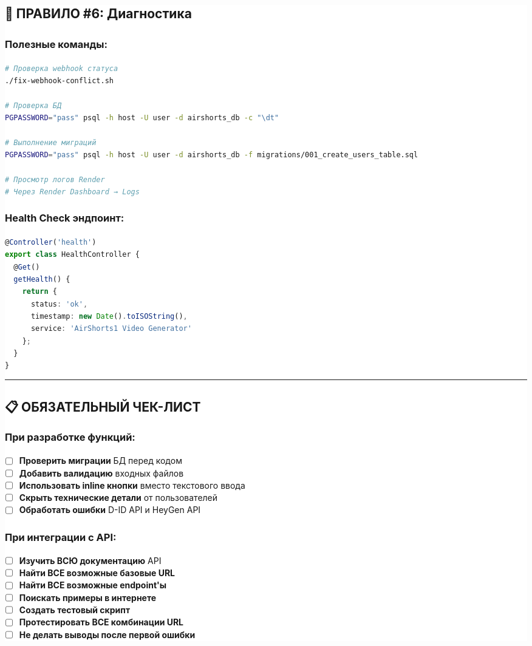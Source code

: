 ## 🔧 ПРАВИЛО #6: Диагностика

### **Полезные команды:**
```bash
# Проверка webhook статуса
./fix-webhook-conflict.sh

# Проверка БД
PGPASSWORD="pass" psql -h host -U user -d airshorts_db -c "\dt"

# Выполнение миграций
PGPASSWORD="pass" psql -h host -U user -d airshorts_db -f migrations/001_create_users_table.sql

# Просмотр логов Render
# Через Render Dashboard → Logs
```

### **Health Check эндпоинт:**
```typescript
@Controller('health')
export class HealthController {
  @Get()
  getHealth() {
    return {
      status: 'ok',
      timestamp: new Date().toISOString(),
      service: 'AirShorts1 Video Generator'
    };
  }
}
```

---

## 📋 ОБЯЗАТЕЛЬНЫЙ ЧЕК-ЛИСТ

### **При разработке функций:**
- [ ] **Проверить миграции** БД перед кодом
- [ ] **Добавить валидацию** входных файлов
- [ ] **Использовать inline кнопки** вместо текстового ввода
- [ ] **Скрыть технические детали** от пользователей
- [ ] **Обработать ошибки** D-ID API и HeyGen API

### **При интеграции с API:**
- [ ] **Изучить ВСЮ документацию** API
- [ ] **Найти ВСЕ возможные базовые URL**
- [ ] **Найти ВСЕ возможные endpoint'ы**
- [ ] **Поискать примеры в интернете**
- [ ] **Создать тестовый скрипт**
- [ ] **Протестировать ВСЕ комбинации URL**
- [ ] **Не делать выводы после первой ошибки**
